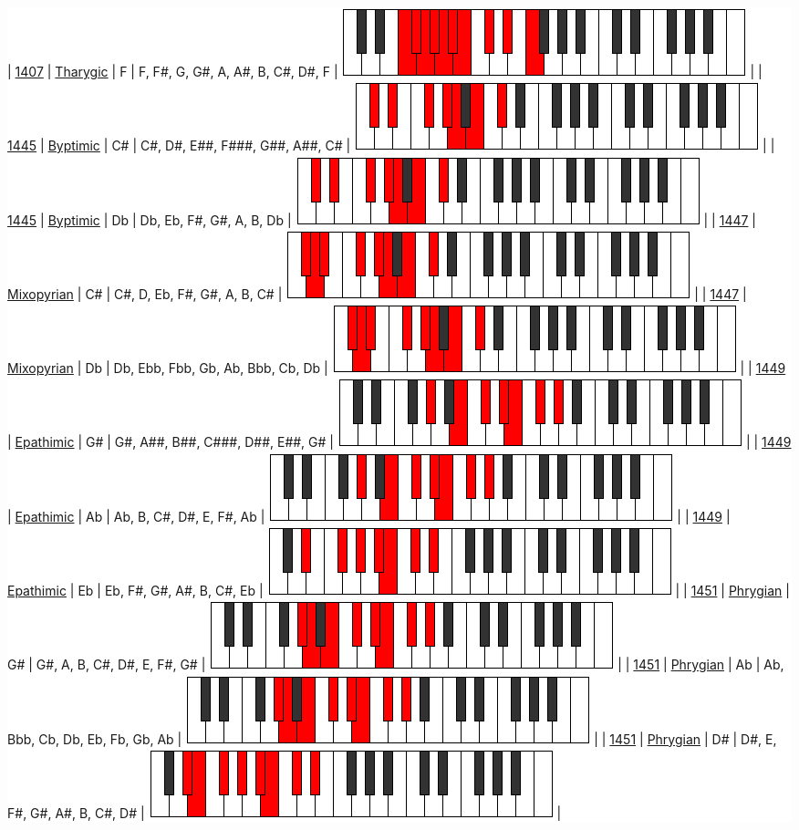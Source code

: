 | [1407](https://ianring.com/musictheory/scales/1407) | [Tharygic](ModeFNaturalTharygic.md) | F | F, F#, G, G#, A, A#, B, C#, D#, F | ![ModeFNaturalTharygic](ModeFNaturalTharygic.png) |
| [1445](https://ianring.com/musictheory/scales/1445) | [Byptimic](ModeCSharpByptimic.md) | C# | C#, D#, E##, F###, G##, A##, C# | ![ModeCSharpByptimic](ModeCSharpByptimic.png) |
| [1445](https://ianring.com/musictheory/scales/1445) | [Byptimic](ModeDFlatByptimic.md) | Db | Db, Eb, F#, G#, A, B, Db | ![ModeDFlatByptimic](ModeDFlatByptimic.png) |
| [1447](https://ianring.com/musictheory/scales/1447) | [Mixopyrian](ModeCSharpMixopyrian.md) | C# | C#, D, Eb, F#, G#, A, B, C# | ![ModeCSharpMixopyrian](ModeCSharpMixopyrian.png) |
| [1447](https://ianring.com/musictheory/scales/1447) | [Mixopyrian](ModeDFlatMixopyrian.md) | Db | Db, Ebb, Fbb, Gb, Ab, Bbb, Cb, Db | ![ModeDFlatMixopyrian](ModeDFlatMixopyrian.png) |
| [1449](https://ianring.com/musictheory/scales/1449) | [Epathimic](ModeGSharpEpathimic.md) | G# | G#, A##, B##, C###, D##, E##, G# | ![ModeGSharpEpathimic](ModeGSharpEpathimic.png) |
| [1449](https://ianring.com/musictheory/scales/1449) | [Epathimic](ModeAFlatEpathimic.md) | Ab | Ab, B, C#, D#, E, F#, Ab | ![ModeAFlatEpathimic](ModeAFlatEpathimic.png) |
| [1449](https://ianring.com/musictheory/scales/1449) | [Epathimic](ModeEFlatEpathimic.md) | Eb | Eb, F#, G#, A#, B, C#, Eb | ![ModeEFlatEpathimic](ModeEFlatEpathimic.png) |
| [1451](https://ianring.com/musictheory/scales/1451) | [Phrygian](ModeGSharpPhrygian.md) | G# | G#, A, B, C#, D#, E, F#, G# | ![ModeGSharpPhrygian](ModeGSharpPhrygian.png) |
| [1451](https://ianring.com/musictheory/scales/1451) | [Phrygian](ModeAFlatPhrygian.md) | Ab | Ab, Bbb, Cb, Db, Eb, Fb, Gb, Ab | ![ModeAFlatPhrygian](ModeAFlatPhrygian.png) |
| [1451](https://ianring.com/musictheory/scales/1451) | [Phrygian](ModeDSharpPhrygian.md) | D# | D#, E, F#, G#, A#, B, C#, D# | ![ModeDSharpPhrygian](ModeDSharpPhrygian.png) |
